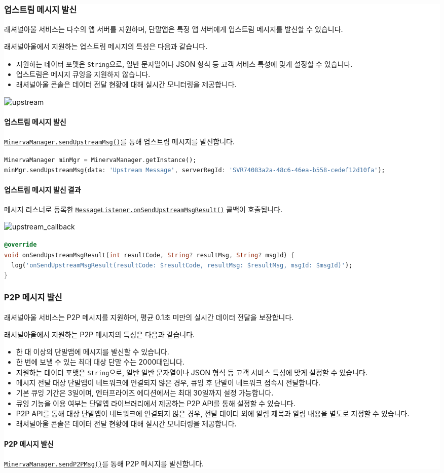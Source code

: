 
### 업스트림 메시지 발신

래셔널아울 서비스는 다수의 앱 서버를 지원하며, 단말앱은 특정 앱 서버에게 업스트림 메시지를 발신할 수 있습니다.

래셔널아울에서 지원하는 업스트림 메시지의 특성은 다음과 같습니다.
- 지원하는 데이터 포맷은 `String`으로, 일반 문자열이나 JSON 형식 등 고객 서비스 특성에 맞게 설정할 수 있습니다.
- 업스트림은 메시지 큐잉을 지원하지 않습니다.
- 래셔널아울 콘솔은 데이터 전달 현황에 대해 실시간 모니터링을 제공합니다.

![upstream](https://github.com/RationalOwl/rationalowl-guide/raw/master/device-app/android/img/upstream.png)

#### 업스트림 메시지 발신

[`MinervaManager.sendUpstreamMsg()`](https://pub.dev/documentation/rationalowl_flutter/latest/rationalowl_flutter/MinervaManager/sendUpstreamMsg.html)를 통해 업스트림 메시지를 발신합니다.

```dart
MinervaManager minMgr = MinervaManager.getInstance();
minMgr.sendUpstreamMsg(data: 'Upstream Message', serverRegId: 'SVR74083a2a-48c6-46ea-b558-cedef12d10fa');
```

#### 업스트림 메시지 발신 결과

메시지 리스너로 등록한 [`MessageListener.onSendUpstreamMsgResult()`](https://pub.dev/documentation/rationalowl_flutter/latest/rationalowl_flutter/MessageListener/onSendUpstreamMsgResult.html) 콜백이 호출됩니다.

![upstream_callback](https://github.com/RationalOwl/rationalowl-guide/raw/master/device-app/android/img/upstream_callback.png)

```dart
@override
void onSendUpstreamMsgResult(int resultCode, String? resultMsg, String? msgId) {
  log('onSendUpstreamMsgResult(resultCode: $resultCode, resultMsg: $resultMsg, msgId: $msgId)');
}
```


### P2P 메시지 발신

래셔널아울 서비스는 P2P 메시지를 지원하며, 평균 0.1초 미만의 실시간 데이터 전달을 보장합니다.

래셔널아울에서 지원하는 P2P 메시지의 특성은 다음과 같습니다.
- 한 대 이상의 단말앱에 메시지를 발신할 수 있습니다.
- 한 번에 보낼 수 있는 최대 대상 단말 수는 2000대입니다.
- 지원하는 데이터 포맷은 `String`으로, 일반 일반 문자열이나 JSON 형식 등 고객 서비스 특성에 맞게 설정할 수 있습니다.
- 메시지 전달 대상 단말앱이 네트워크에 연결되지 않은 경우, 큐잉 후 단말이 네트워크 접속시 전달합니다.
- 기본 큐잉 기간은 3일이며, 엔터프라이즈 에디션에서는 최대 30일까지 설정 가능합니다.
- 큐잉 기능을 이용 여부는 단말앱 라이브러리에서 제공하는 P2P API를 통해 설정할 수 있습니다.
- P2P API를 통해 대상 단말앱이 네트워크에 연결되지 않은 경우, 전달 데이터 외에 알림 제목과 알림 내용을 별도로 지정할 수 있습니다.
- 래셔널아울 콘솔은 데이터 전달 현황에 대해 실시간 모니터링을 제공합니다.

#### P2P 메시지 발신

[`MinervaManager.sendP2PMsg()`](https://pub.dev/documentation/rationalowl_flutter/latest/rationalowl_flutter/MinervaManager/sendP2PMsg.html)를 통해 P2P 메시지를 발신합니다.
